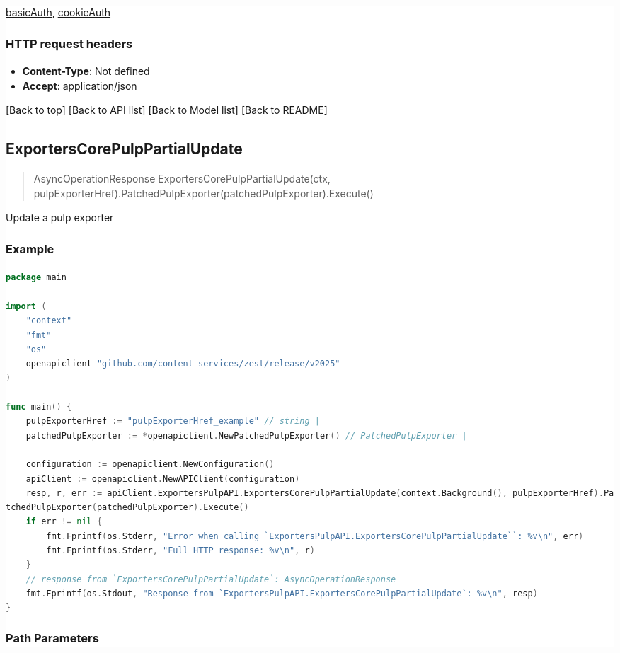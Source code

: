 [basicAuth](../README.md#basicAuth), [cookieAuth](../README.md#cookieAuth)

### HTTP request headers

- **Content-Type**: Not defined
- **Accept**: application/json

[[Back to top]](#) [[Back to API list]](../README.md#documentation-for-api-endpoints)
[[Back to Model list]](../README.md#documentation-for-models)
[[Back to README]](../README.md)


## ExportersCorePulpPartialUpdate

> AsyncOperationResponse ExportersCorePulpPartialUpdate(ctx, pulpExporterHref).PatchedPulpExporter(patchedPulpExporter).Execute()

Update a pulp exporter



### Example

```go
package main

import (
	"context"
	"fmt"
	"os"
	openapiclient "github.com/content-services/zest/release/v2025"
)

func main() {
	pulpExporterHref := "pulpExporterHref_example" // string | 
	patchedPulpExporter := *openapiclient.NewPatchedPulpExporter() // PatchedPulpExporter | 

	configuration := openapiclient.NewConfiguration()
	apiClient := openapiclient.NewAPIClient(configuration)
	resp, r, err := apiClient.ExportersPulpAPI.ExportersCorePulpPartialUpdate(context.Background(), pulpExporterHref).PatchedPulpExporter(patchedPulpExporter).Execute()
	if err != nil {
		fmt.Fprintf(os.Stderr, "Error when calling `ExportersPulpAPI.ExportersCorePulpPartialUpdate``: %v\n", err)
		fmt.Fprintf(os.Stderr, "Full HTTP response: %v\n", r)
	}
	// response from `ExportersCorePulpPartialUpdate`: AsyncOperationResponse
	fmt.Fprintf(os.Stdout, "Response from `ExportersPulpAPI.ExportersCorePulpPartialUpdate`: %v\n", resp)
}
```

### Path Parameters
